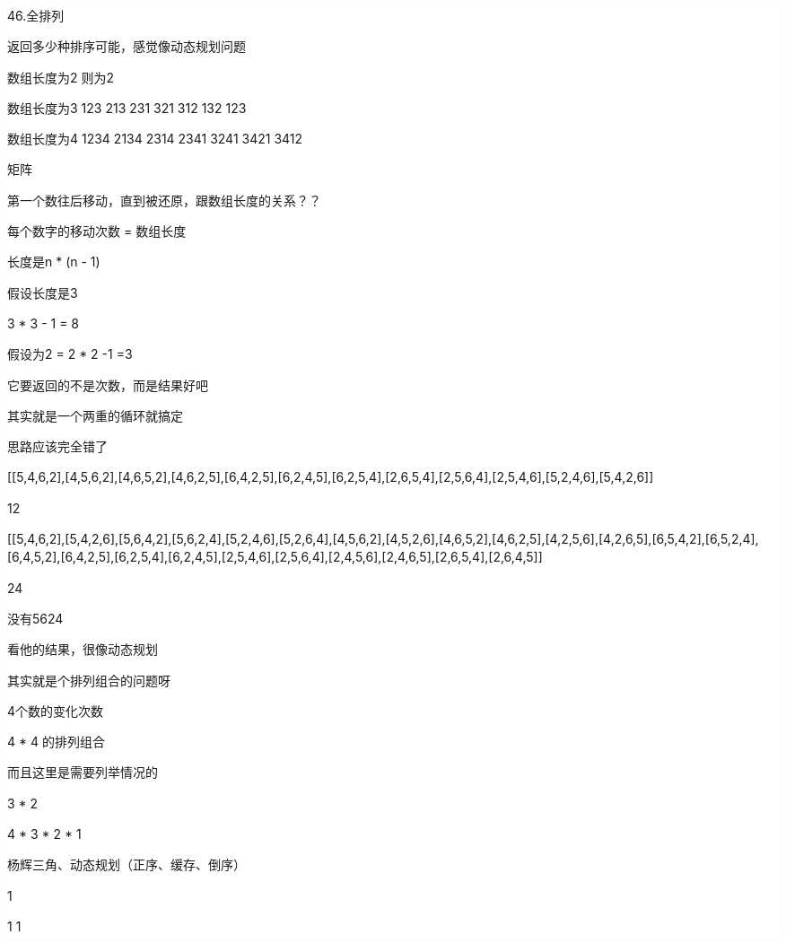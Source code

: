 

46.全排列

返回多少种排序可能，感觉像动态规划问题

数组长度为2 则为2

数组长度为3 123 213   231 321   312 132    123  

数组长度为4 1234 2134 2314 2341 3241 3421 3412 

矩阵

第一个数往后移动，直到被还原，跟数组长度的关系？？

每个数字的移动次数 = 数组长度

长度是n * (n - 1)

假设长度是3

3 * 3 - 1 = 8

假设为2 = 2 * 2 -1 =3

它要返回的不是次数，而是结果好吧

其实就是一个两重的循环就搞定

思路应该完全错了

[[5,4,6,2],[4,5,6,2],[4,6,5,2],[4,6,2,5],[6,4,2,5],[6,2,4,5],[6,2,5,4],[2,6,5,4],[2,5,6,4],[2,5,4,6],[5,2,4,6],[5,4,2,6]]

12

[[5,4,6,2],[5,4,2,6],[5,6,4,2],[5,6,2,4],[5,2,4,6],[5,2,6,4],[4,5,6,2],[4,5,2,6],[4,6,5,2],[4,6,2,5],[4,2,5,6],[4,2,6,5],[6,5,4,2],[6,5,2,4],[6,4,5,2],[6,4,2,5],[6,2,5,4],[6,2,4,5],[2,5,4,6],[2,5,6,4],[2,4,5,6],[2,4,6,5],[2,6,5,4],[2,6,4,5]]

24

没有5624

看他的结果，很像动态规划

其实就是个排列组合的问题呀

4个数的变化次数

4 * 4 的排列组合

而且这里是需要列举情况的



3 * 2 

4 * 3 * 2 * 1

杨辉三角、动态规划（正序、缓存、倒序）

1

1 1
